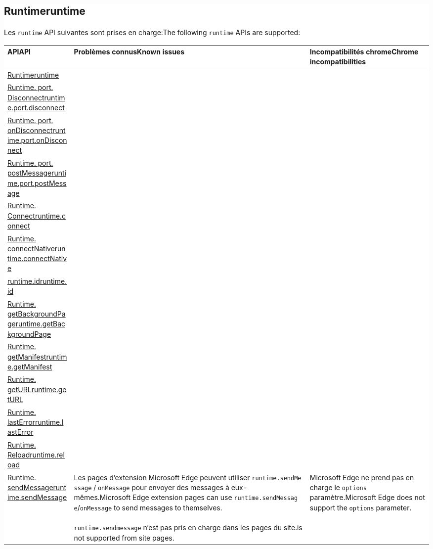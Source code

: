 

## <span data-ttu-id="0b6bd-249">Runtime</span><span class="sxs-lookup"><span data-stu-id="0b6bd-249">runtime</span></span>

<span data-ttu-id="0b6bd-250">Les `runtime` API suivantes sont prises en charge:</span><span class="sxs-lookup"><span data-stu-id="0b6bd-250">The following `runtime` APIs are supported:</span></span>

<span data-ttu-id="0b6bd-251">API</span><span class="sxs-lookup"><span data-stu-id="0b6bd-251">API</span></span> | <span data-ttu-id="0b6bd-252">Problèmes connus</span><span class="sxs-lookup"><span data-stu-id="0b6bd-252">Known issues</span></span> | <span data-ttu-id="0b6bd-253">Incompatibilités chrome</span><span class="sxs-lookup"><span data-stu-id="0b6bd-253">Chrome incompatibilities</span></span>
:------------ | :------------- | :-------------------
[<span data-ttu-id="0b6bd-254">Runtime</span><span class="sxs-lookup"><span data-stu-id="0b6bd-254">runtime</span></span>](https://developer.mozilla.org/docs/Mozilla/Add-ons/WebExtensions/API/runtime) | | |
[<span data-ttu-id="0b6bd-255">Runtime. port. Disconnect</span><span class="sxs-lookup"><span data-stu-id="0b6bd-255">runtime.port.disconnect</span></span>](https://developer.mozilla.org/Add-ons/WebExtensions/API/runtime/Port) | | |
[<span data-ttu-id="0b6bd-256">Runtime. port. onDisconnect</span><span class="sxs-lookup"><span data-stu-id="0b6bd-256">runtime.port.onDisconnect</span></span>](https://developer.mozilla.org/Add-ons/WebExtensions/API/runtime/Port) | | |
[<span data-ttu-id="0b6bd-257">Runtime. port. postMessage</span><span class="sxs-lookup"><span data-stu-id="0b6bd-257">runtime.port.postMessage</span></span>](https://developer.mozilla.org/Add-ons/WebExtensions/API/runtime/Port) | | |
[<span data-ttu-id="0b6bd-258">Runtime. Connect</span><span class="sxs-lookup"><span data-stu-id="0b6bd-258">runtime.connect</span></span>](https://developer.mozilla.org/Add-ons/WebExtensions/API/runtime/connect) | | |
[<span data-ttu-id="0b6bd-259">Runtime. connectNative</span><span class="sxs-lookup"><span data-stu-id="0b6bd-259">runtime.connectNative</span></span>](https://developer.mozilla.org/Add-ons/WebExtensions/API/runtime/connectNative) | | |
[<span data-ttu-id="0b6bd-260">runtime.id</span><span class="sxs-lookup"><span data-stu-id="0b6bd-260">runtime.id</span></span>](https://developer.mozilla.org/docs/Mozilla/Add-ons/WebExtensions/API/runtime/id) | | |
[<span data-ttu-id="0b6bd-261">Runtime. getBackgroundPage</span><span class="sxs-lookup"><span data-stu-id="0b6bd-261">runtime.getBackgroundPage</span></span>](https://developer.mozilla.org/Add-ons/WebExtensions/API/runtime/getBackgroundPage) | | |
[<span data-ttu-id="0b6bd-262">Runtime. getManifest</span><span class="sxs-lookup"><span data-stu-id="0b6bd-262">runtime.getManifest</span></span>](https://developer.mozilla.org/docs/Mozilla/Add-ons/WebExtensions/API/runtime/getManifest) | | |
[<span data-ttu-id="0b6bd-263">Runtime. getURL</span><span class="sxs-lookup"><span data-stu-id="0b6bd-263">runtime.getURL</span></span>](https://developer.mozilla.org/docs/Mozilla/Add-ons/WebExtensions/API/runtime/getURL) | | |
[<span data-ttu-id="0b6bd-264">Runtime. lastError</span><span class="sxs-lookup"><span data-stu-id="0b6bd-264">runtime.lastError</span></span>](https://developer.mozilla.org/docs/Mozilla/Add-ons/WebExtensions/API/runtime/lastError) | | |
[<span data-ttu-id="0b6bd-265">Runtime. Reload</span><span class="sxs-lookup"><span data-stu-id="0b6bd-265">runtime.reload</span></span>](https://developer.mozilla.org/docs/Mozilla/Add-ons/WebExtensions/API/runtime/reload) | | |
[<span data-ttu-id="0b6bd-266">Runtime. sendMessage</span><span class="sxs-lookup"><span data-stu-id="0b6bd-266">runtime.sendMessage</span></span>](https://developer.mozilla.org/Add-ons/WebExtensions/API/runtime/sendMessage) | <span data-ttu-id="0b6bd-267">Les pages d’extension Microsoft Edge peuvent utiliser `runtime.sendMessage` / `onMessage` pour envoyer des messages à eux-mêmes.</span><span class="sxs-lookup"><span data-stu-id="0b6bd-267">Microsoft Edge extension pages can use `runtime.sendMessage`/`onMessage` to send messages to themselves.</span></span> <br/><br/> `runtime.sendmessage` <span data-ttu-id="0b6bd-268">n’est pas pris en charge dans les pages du site.</span><span class="sxs-lookup"><span data-stu-id="0b6bd-268">is not supported from site pages.</span></span> | <span data-ttu-id="0b6bd-269">Microsoft Edge ne prend pas en charge le `options` paramètre.</span><span class="sxs-lookup"><span data-stu-id="0b6bd-269">Microsoft Edge does not support the `options` parameter.</span></span>|